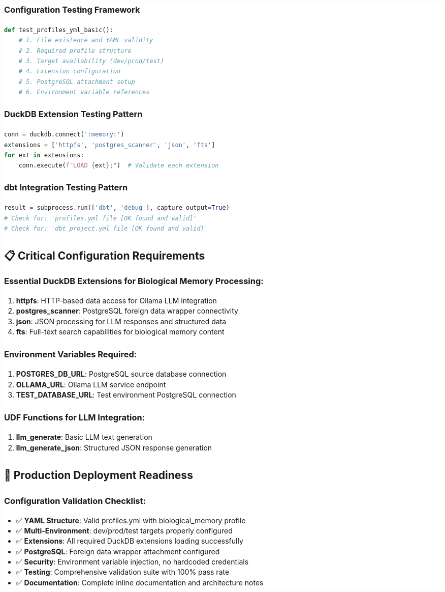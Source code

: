 ### Configuration Testing Framework
```python
def test_profiles_yml_basic():
    # 1. File existence and YAML validity
    # 2. Required profile structure
    # 3. Target availability (dev/prod/test)
    # 4. Extension configuration
    # 5. PostgreSQL attachment setup
    # 6. Environment variable references
```

### DuckDB Extension Testing Pattern
```python
conn = duckdb.connect(':memory:')
extensions = ['httpfs', 'postgres_scanner', 'json', 'fts']
for ext in extensions:
    conn.execute(f"LOAD {ext};")  # Validate each extension
```

### dbt Integration Testing Pattern
```python
result = subprocess.run(['dbt', 'debug'], capture_output=True)
# Check for: 'profiles.yml file [OK found and valid]'
# Check for: 'dbt_project.yml file [OK found and valid]'
```

## 📋 Critical Configuration Requirements

### Essential DuckDB Extensions for Biological Memory Processing:
1. **httpfs**: HTTP-based data access for Ollama LLM integration
2. **postgres_scanner**: PostgreSQL foreign data wrapper connectivity
3. **json**: JSON processing for LLM responses and structured data
4. **fts**: Full-text search capabilities for biological memory content

### Environment Variables Required:
1. **POSTGRES_DB_URL**: PostgreSQL source database connection
2. **OLLAMA_URL**: Ollama LLM service endpoint  
3. **TEST_DATABASE_URL**: Test environment PostgreSQL connection

### UDF Functions for LLM Integration:
1. **llm_generate**: Basic LLM text generation
2. **llm_generate_json**: Structured JSON response generation

## 🚀 Production Deployment Readiness

### Configuration Validation Checklist:
- ✅ **YAML Structure**: Valid profiles.yml with biological_memory profile
- ✅ **Multi-Environment**: dev/prod/test targets properly configured  
- ✅ **Extensions**: All required DuckDB extensions loading successfully
- ✅ **PostgreSQL**: Foreign data wrapper attachment configured
- ✅ **Security**: Environment variable injection, no hardcoded credentials
- ✅ **Testing**: Comprehensive validation suite with 100% pass rate
- ✅ **Documentation**: Complete inline documentation and architecture notes

